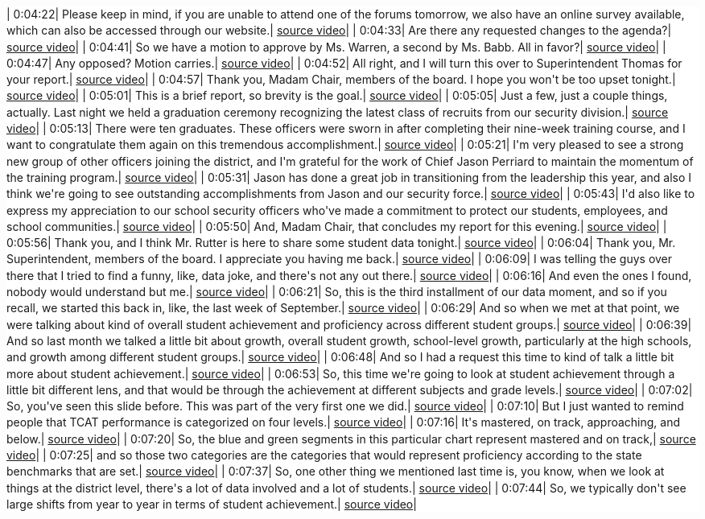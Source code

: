 | 0:04:22| Please keep in mind, if you are unable to attend one of the forums tomorrow, we also have an online survey available, which can also be accessed through our website.| [source video](https://archive.org/details/school-board-ws-4178-211202?start=262)|
| 0:04:33| Are there any requested changes to the agenda?| [source video](https://archive.org/details/school-board-ws-4178-211202?start=273)|
| 0:04:41| So we have a motion to approve by Ms. Warren, a second by Ms. Babb. All in favor?| [source video](https://archive.org/details/school-board-ws-4178-211202?start=281)|
| 0:04:47| Any opposed? Motion carries.| [source video](https://archive.org/details/school-board-ws-4178-211202?start=287)|
| 0:04:52| All right, and I will turn this over to Superintendent Thomas for your report.| [source video](https://archive.org/details/school-board-ws-4178-211202?start=292)|
| 0:04:57| Thank you, Madam Chair, members of the board. I hope you won't be too upset tonight.| [source video](https://archive.org/details/school-board-ws-4178-211202?start=297)|
| 0:05:01| This is a brief report, so brevity is the goal.| [source video](https://archive.org/details/school-board-ws-4178-211202?start=301)|
| 0:05:05| Just a few, just a couple things, actually. Last night we held a graduation ceremony recognizing the latest class of recruits from our security division.| [source video](https://archive.org/details/school-board-ws-4178-211202?start=305)|
| 0:05:13| There were ten graduates. These officers were sworn in after completing their nine-week training course, and I want to congratulate them again on this tremendous accomplishment.| [source video](https://archive.org/details/school-board-ws-4178-211202?start=313)|
| 0:05:21| I'm very pleased to see a strong new group of other officers joining the district, and I'm grateful for the work of Chief Jason Perriard to maintain the momentum of the training program.| [source video](https://archive.org/details/school-board-ws-4178-211202?start=321)|
| 0:05:31| Jason has done a great job in transitioning from the leadership this year, and also I think we're going to see outstanding accomplishments from Jason and our security force.| [source video](https://archive.org/details/school-board-ws-4178-211202?start=331)|
| 0:05:43| I'd also like to express my appreciation to our school security officers who've made a commitment to protect our students, employees, and school communities.| [source video](https://archive.org/details/school-board-ws-4178-211202?start=343)|
| 0:05:50| And, Madam Chair, that concludes my report for this evening.| [source video](https://archive.org/details/school-board-ws-4178-211202?start=350)|
| 0:05:56| Thank you, and I think Mr. Rutter is here to share some student data tonight.| [source video](https://archive.org/details/school-board-ws-4178-211202?start=356)|
| 0:06:04| Thank you, Mr. Superintendent, members of the board. I appreciate you having me back.| [source video](https://archive.org/details/school-board-ws-4178-211202?start=364)|
| 0:06:09| I was telling the guys over there that I tried to find a funny, like, data joke, and there's not any out there.| [source video](https://archive.org/details/school-board-ws-4178-211202?start=369)|
| 0:06:16| And even the ones I found, nobody would understand but me.| [source video](https://archive.org/details/school-board-ws-4178-211202?start=376)|
| 0:06:21| So, this is the third installment of our data moment, and so if you recall, we started this back in, like, the last week of September.| [source video](https://archive.org/details/school-board-ws-4178-211202?start=381)|
| 0:06:29| And so when we met at that point, we were talking about kind of overall student achievement and proficiency across different student groups.| [source video](https://archive.org/details/school-board-ws-4178-211202?start=389)|
| 0:06:39| And so last month we talked a little bit about growth, overall student growth, school-level growth, particularly at the high schools, and growth among different student groups.| [source video](https://archive.org/details/school-board-ws-4178-211202?start=399)|
| 0:06:48| And so I had a request this time to kind of talk a little bit more about student achievement.| [source video](https://archive.org/details/school-board-ws-4178-211202?start=408)|
| 0:06:53| So, this time we're going to look at student achievement through a little bit different lens, and that would be through the achievement at different subjects and grade levels.| [source video](https://archive.org/details/school-board-ws-4178-211202?start=413)|
| 0:07:02| So, you've seen this slide before. This was part of the very first one we did.| [source video](https://archive.org/details/school-board-ws-4178-211202?start=422)|
| 0:07:10| But I just wanted to remind people that TCAT performance is categorized on four levels.| [source video](https://archive.org/details/school-board-ws-4178-211202?start=430)|
| 0:07:16| It's mastered, on track, approaching, and below.| [source video](https://archive.org/details/school-board-ws-4178-211202?start=436)|
| 0:07:20| So, the blue and green segments in this particular chart represent mastered and on track,| [source video](https://archive.org/details/school-board-ws-4178-211202?start=440)|
| 0:07:25| and so those two categories are the categories that would represent proficiency according to the state benchmarks that are set.| [source video](https://archive.org/details/school-board-ws-4178-211202?start=445)|
| 0:07:37| So, one other thing we mentioned last time is, you know, when we look at things at the district level, there's a lot of data involved and a lot of students.| [source video](https://archive.org/details/school-board-ws-4178-211202?start=457)|
| 0:07:44| So, we typically don't see large shifts from year to year in terms of student achievement.| [source video](https://archive.org/details/school-board-ws-4178-211202?start=464)|